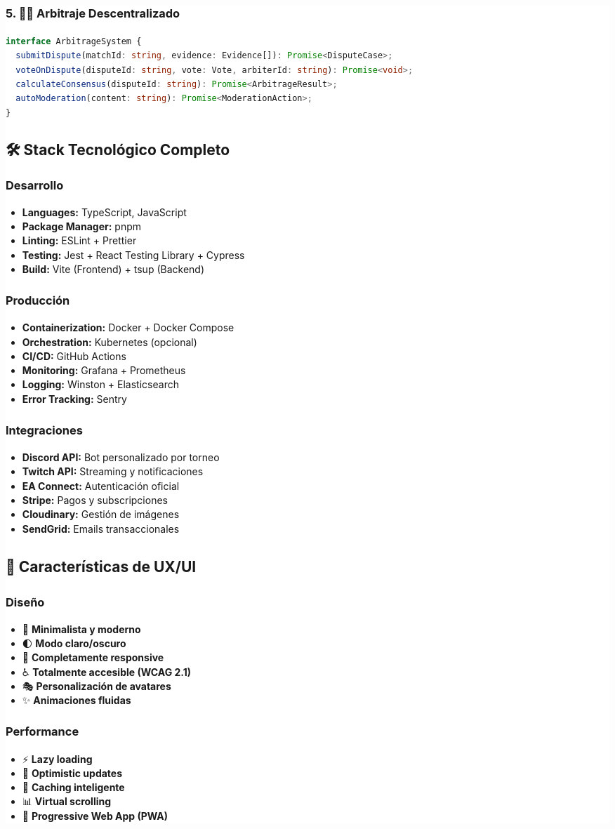 ### 5. 🧑‍⚖️ **Arbitraje Descentralizado**
```typescript
interface ArbitrageSystem {
  submitDispute(matchId: string, evidence: Evidence[]): Promise<DisputeCase>;
  voteOnDispute(disputeId: string, vote: Vote, arbiterId: string): Promise<void>;
  calculateConsensus(disputeId: string): Promise<ArbitrageResult>;
  autoModeration(content: string): Promise<ModerationAction>;
}
```

## 🛠️ Stack Tecnológico Completo

### **Desarrollo**
- **Languages:** TypeScript, JavaScript
- **Package Manager:** pnpm
- **Linting:** ESLint + Prettier
- **Testing:** Jest + React Testing Library + Cypress
- **Build:** Vite (Frontend) + tsup (Backend)

### **Producción**
- **Containerization:** Docker + Docker Compose
- **Orchestration:** Kubernetes (opcional)
- **CI/CD:** GitHub Actions
- **Monitoring:** Grafana + Prometheus
- **Logging:** Winston + Elasticsearch
- **Error Tracking:** Sentry

### **Integraciones**
- **Discord API:** Bot personalizado por torneo
- **Twitch API:** Streaming y notificaciones
- **EA Connect:** Autenticación oficial
- **Stripe:** Pagos y subscripciones
- **Cloudinary:** Gestión de imágenes
- **SendGrid:** Emails transaccionales

## 📱 Características de UX/UI

### **Diseño**
- 🎨 **Minimalista y moderno**
- 🌓 **Modo claro/oscuro**
- 📱 **Completamente responsive**
- ♿ **Totalmente accesible (WCAG 2.1)**
- 🎭 **Personalización de avatares**
- ✨ **Animaciones fluidas**

### **Performance**
- ⚡ **Lazy loading**
- 🔄 **Optimistic updates**
- 💾 **Caching inteligente**
- 📊 **Virtual scrolling**
- 🚀 **Progressive Web App (PWA)**
